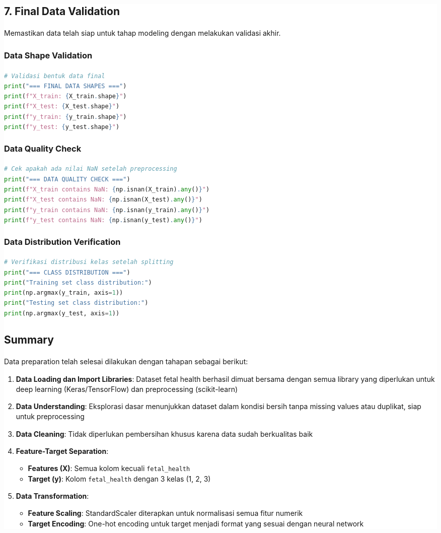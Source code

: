 ## 7. Final Data Validation
Memastikan data telah siap untuk tahap modeling dengan melakukan validasi akhir.

### Data Shape Validation
```python
# Validasi bentuk data final
print("=== FINAL DATA SHAPES ===")
print(f"X_train: {X_train.shape}")
print(f"X_test: {X_test.shape}")
print(f"y_train: {y_train.shape}")
print(f"y_test: {y_test.shape}")
```

### Data Quality Check
```python
# Cek apakah ada nilai NaN setelah preprocessing
print("=== DATA QUALITY CHECK ===")
print(f"X_train contains NaN: {np.isnan(X_train).any()}")
print(f"X_test contains NaN: {np.isnan(X_test).any()}")
print(f"y_train contains NaN: {np.isnan(y_train).any()}")
print(f"y_test contains NaN: {np.isnan(y_test).any()}")
```

### Data Distribution Verification
```python
# Verifikasi distribusi kelas setelah splitting
print("=== CLASS DISTRIBUTION ===")
print("Training set class distribution:")
print(np.argmax(y_train, axis=1))
print("Testing set class distribution:")
print(np.argmax(y_test, axis=1))
```

## Summary
Data preparation telah selesai dilakukan dengan tahapan sebagai berikut:

1. **Data Loading dan Import Libraries**: Dataset fetal health berhasil dimuat bersama dengan semua library yang diperlukan untuk deep learning (Keras/TensorFlow) dan preprocessing (scikit-learn)

2. **Data Understanding**: Eksplorasi dasar menunjukkan dataset dalam kondisi bersih tanpa missing values atau duplikat, siap untuk preprocessing

3. **Data Cleaning**: Tidak diperlukan pembersihan khusus karena data sudah berkualitas baik

4. **Feature-Target Separation**: 
   - **Features (X)**: Semua kolom kecuali `fetal_health` 
   - **Target (y)**: Kolom `fetal_health` dengan 3 kelas (1, 2, 3)

5. **Data Transformation**: 
   - **Feature Scaling**: StandardScaler diterapkan untuk normalisasi semua fitur numerik
   - **Target Encoding**: One-hot encoding untuk target menjadi format yang sesuai dengan neural network
